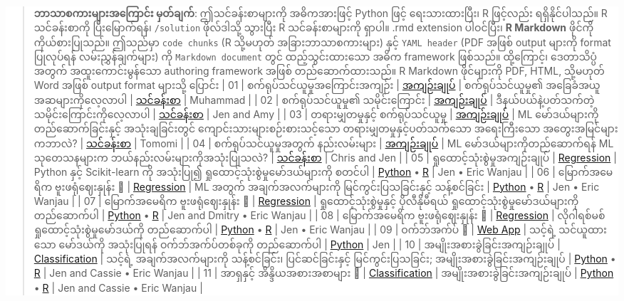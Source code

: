 > **ဘာသာစကားများအကြောင်း မှတ်ချက်**: ဤသင်ခန်းစာများကို အဓိကအားဖြင့် Python ဖြင့် ရေးသားထားပြီး၊ R ဖြင့်လည်း ရရှိနိုင်ပါသည်။ R သင်ခန်းစာကို ပြီးမြောက်ရန်၊ `/solution` ဖိုလ်ဒါသို့ သွားပြီး R သင်ခန်းစာများကို ရှာပါ။ .rmd extension ပါဝင်ပြီး၊ **R Markdown** ဖိုင်ကို ကိုယ်စားပြုသည်။ ဤသည်မှာ `code chunks` (R သို့မဟုတ် အခြားဘာသာစကားများ) နှင့် `YAML header` (PDF အဖြစ် output များကို format ပြုလုပ်ရန် လမ်းညွှန်ချက်များ) ကို `Markdown document` တွင် ထည့်သွင်းထားသော အဓိက framework ဖြစ်သည်။ ထို့ကြောင့်၊ ဒေတာသိပ္ပံအတွက် အထူးကောင်းမွန်သော authoring framework အဖြစ် တည်ဆောက်ထားသည်။ R Markdown ဖိုင်များကို PDF, HTML, သို့မဟုတ် Word အဖြစ် output format များသို့ ပြောင်း
|      01       |                စက်ရုပ်သင်ယူမှုအကြောင်းအကျဉ်း                |      [အကျဉ်းချုပ်](1-Introduction/README.md)       | စက်ရုပ်သင်ယူမှု၏ အခြေခံအယူအဆများကိုလေ့လာပါ                                                                                |                                             [သင်ခန်းစာ](1-Introduction/1-intro-to-ML/README.md)                                             |                       Muhammad                       |
|      02       |                စက်ရုပ်သင်ယူမှု၏ သမိုင်းကြောင်း                 |      [အကျဉ်းချုပ်](1-Introduction/README.md)       | ဒီနယ်ပယ်နဲ့ပတ်သက်တဲ့ သမိုင်းကြောင်းကိုလေ့လာပါ                                                                                         |                                            [သင်ခန်းစာ](1-Introduction/2-history-of-ML/README.md)                                            |                     Jen and Amy                      |
|      03       |                 တရားမျှတမှုနှင့် စက်ရုပ်သင်ယူမှု                  |      [အကျဉ်းချုပ်](1-Introduction/README.md)       | ML မော်ဒယ်များကိုတည်ဆောက်ခြင်းနှင့် အသုံးချခြင်းတွင် ကျောင်းသားများစဉ်းစားသင့်သော တရားမျှတမှုနှင့်ပတ်သက်သော အရေးကြီးသော အတွေးအမြင်များကဘာလဲ? |                                              [သင်ခန်းစာ](1-Introduction/3-fairness/README.md)                                               |                        Tomomi                        |
|      04       |                စက်ရုပ်သင်ယူမှုအတွက် နည်းလမ်းများ                 |      [အကျဉ်းချုပ်](1-Introduction/README.md)       | ML မော်ဒယ်များကိုတည်ဆောက်ရန် ML သုတေသနများက ဘယ်နည်းလမ်းများကိုအသုံးပြုသလဲ?                                                                       |                                          [သင်ခန်းစာ](1-Introduction/4-techniques-of-ML/README.md)                                           |                    Chris and Jen                     |
|      05       |                   ရှုထောင့်သုံးစွဲမှုအကျဉ်းချုပ်                   |        [Regression](2-Regression/README.md)         | Python နှင့် Scikit-learn ကို အသုံးပြု၍ ရှုထောင့်သုံးစွဲမှုမော်ဒယ်များကို စတင်ပါ                                                                  |         [Python](2-Regression/1-Tools/README.md) • [R](../../2-Regression/1-Tools/solution/R/lesson_1.html)         |      Jen • Eric Wanjau       |
|      06       |                မြောက်အမေရိက ဗူးဖရုံဈေးနှုန်း 🎃                |        [Regression](2-Regression/README.md)         | ML အတွက် အချက်အလက်များကို မြင်ကွင်းပြသခြင်းနှင့် သန့်စင်ခြင်း                                                                                  |          [Python](2-Regression/2-Data/README.md) • [R](../../2-Regression/2-Data/solution/R/lesson_2.html)          |      Jen • Eric Wanjau       |
|      07       |                မြောက်အမေရိက ဗူးဖရုံဈေးနှုန်း 🎃                |        [Regression](2-Regression/README.md)         | ရှုထောင့်သုံးစွဲမှုနှင့် ပိုလီနိုမီရယ် ရှုထောင့်သုံးစွဲမှုမော်ဒယ်များကို တည်ဆောက်ပါ                                                                                   |        [Python](2-Regression/3-Linear/README.md) • [R](../../2-Regression/3-Linear/solution/R/lesson_3.html)        |      Jen and Dmitry • Eric Wanjau       |
|      08       |                မြောက်အမေရိက ဗူးဖရုံဈေးနှုန်း 🎃                |        [Regression](2-Regression/README.md)         | လိုဂါရစ်မစ် ရှုထောင့်သုံးစွဲမှုမော်ဒယ်ကို တည်ဆောက်ပါ                                                                                               |     [Python](2-Regression/4-Logistic/README.md) • [R](../../2-Regression/4-Logistic/solution/R/lesson_4.html)      |      Jen • Eric Wanjau       |
|      09       |                          ဝက်ဘ်အက်ပ် 🔌                          |           [Web App](3-Web-App/README.md)            | သင့်ရဲ့ သင်ယူထားသော မော်ဒယ်ကို အသုံးပြုရန် ဝက်ဘ်အက်ပ်တစ်ခုကို တည်ဆောက်ပါ                                                                                       |                                                 [Python](3-Web-App/1-Web-App/README.md)                                                  |                         Jen                          |
|      10       |                 အမျိုးအစားခွဲခြင်းအကျဉ်းချုပ်                 |    [Classification](4-Classification/README.md)     | သင့်ရဲ့ အချက်အလက်များကို သန့်စင်ခြင်း၊ ပြင်ဆင်ခြင်းနှင့် မြင်ကွင်းပြသခြင်း; အမျိုးအစားခွဲခြင်းအကျဉ်းချုပ်                                                            | [Python](4-Classification/1-Introduction/README.md) • [R](../../4-Classification/1-Introduction/solution/R/lesson_10.html)  | Jen and Cassie • Eric Wanjau |
|      11       |             အာရှနှင့် အိန္ဒိယအစားအစာများ 🍜             |    [Classification](4-Classification/README.md)     | အမျိုးအစားခွဲခြင်းအကျဉ်းချုပ်                                                                                                     | [Python](4-Classification/2-Classifiers-1/README.md) • [R](../../4-Classification/2-Classifiers-1/solution/R/lesson_11.html) | Jen and Cassie • Eric Wanjau |
